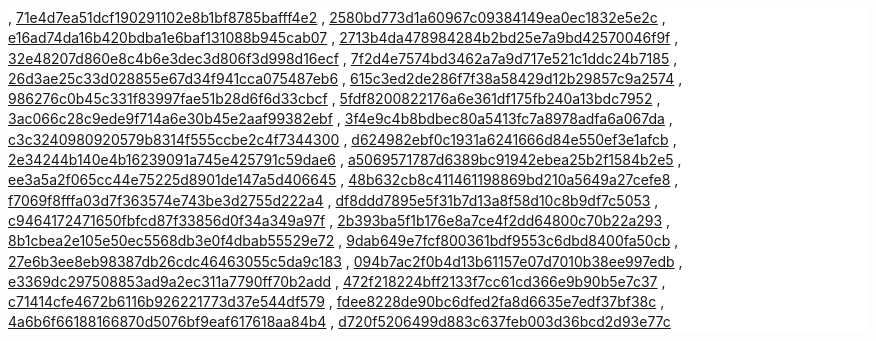 , [71e4d7ea51dcf190291102e8b1bf8785bafff4e2](https://github.com/facebook/presto/commit/71e4d7ea51dcf190291102e8b1bf8785bafff4e2)
, [2580bd773d1a60967c09384149ea0ec1832e5e2c](https://github.com/facebook/presto/commit/2580bd773d1a60967c09384149ea0ec1832e5e2c)
, [e16ad74da16b420bdba1e6baf131088b945cab07](https://github.com/facebook/presto/commit/e16ad74da16b420bdba1e6baf131088b945cab07)
, [2713b4da478984284b2bd25e7a9bd42570046f9f](https://github.com/facebook/presto/commit/2713b4da478984284b2bd25e7a9bd42570046f9f)
, [32e48207d860e8c4b6e3dec3d806f3d998d16ecf](https://github.com/facebook/presto/commit/32e48207d860e8c4b6e3dec3d806f3d998d16ecf)
, [7f2d4e7574bd3462a7a9d717e521c1ddc24b7185](https://github.com/facebook/presto/commit/7f2d4e7574bd3462a7a9d717e521c1ddc24b7185)
, [26d3ae25c33d028855e67d34f941cca075487eb6](https://github.com/facebook/presto/commit/26d3ae25c33d028855e67d34f941cca075487eb6)
, [615c3ed2de286f7f38a58429d12b29857c9a2574](https://github.com/facebook/presto/commit/615c3ed2de286f7f38a58429d12b29857c9a2574)
, [986276c0b45c331f83997fae51b28d6f6d33cbcf](https://github.com/facebook/presto/commit/986276c0b45c331f83997fae51b28d6f6d33cbcf)
, [5fdf8200822176a6e361df175fb240a13bdc7952](https://github.com/facebook/presto/commit/5fdf8200822176a6e361df175fb240a13bdc7952)
, [3ac066c28c9ede9f714a6e30b45e2aaf99382ebf](https://github.com/facebook/presto/commit/3ac066c28c9ede9f714a6e30b45e2aaf99382ebf)
, [3f4e9c4b8bdbec80a5413fc7a8978adfa6a067da](https://github.com/facebook/presto/commit/3f4e9c4b8bdbec80a5413fc7a8978adfa6a067da)
, [c3c3240980920579b8314f555ccbe2c4f7344300](https://github.com/facebook/presto/commit/c3c3240980920579b8314f555ccbe2c4f7344300)
, [d624982ebf0c1931a6241666d84e550ef3e1afcb](https://github.com/facebook/presto/commit/d624982ebf0c1931a6241666d84e550ef3e1afcb)
, [2e34244b140e4b16239091a745e425791c59dae6](https://github.com/facebook/presto/commit/2e34244b140e4b16239091a745e425791c59dae6)
, [a5069571787d6389bc91942ebea25b2f1584b2e5](https://github.com/facebook/presto/commit/a5069571787d6389bc91942ebea25b2f1584b2e5)
, [ee3a5a2f065cc44e75225d8901de147a5d406645](https://github.com/facebook/presto/commit/ee3a5a2f065cc44e75225d8901de147a5d406645)
, [48b632cb8c411461198869bd210a5649a27cefe8](https://github.com/facebook/presto/commit/48b632cb8c411461198869bd210a5649a27cefe8)
, [f7069f8fffa03d7f363574e743be3d2755d222a4](https://github.com/facebook/presto/commit/f7069f8fffa03d7f363574e743be3d2755d222a4)
, [df8ddd7895e5f31b7d13a8f58d10c8b9df7c5053](https://github.com/facebook/presto/commit/df8ddd7895e5f31b7d13a8f58d10c8b9df7c5053)
, [c9464172471650fbfcd87f33856d0f34a349a97f](https://github.com/facebook/presto/commit/c9464172471650fbfcd87f33856d0f34a349a97f)
, [2b393ba5f1b176e8a7ce4f2dd64800c70b22a293](https://github.com/facebook/presto/commit/2b393ba5f1b176e8a7ce4f2dd64800c70b22a293)
, [8b1cbea2e105e50ec5568db3e0f4dbab55529e72](https://github.com/facebook/presto/commit/8b1cbea2e105e50ec5568db3e0f4dbab55529e72)
, [9dab649e7fcf800361bdf9553c6dbd8400fa50cb](https://github.com/facebook/presto/commit/9dab649e7fcf800361bdf9553c6dbd8400fa50cb)
, [27e6b3ee8eb98387db26cdc46463055c5da9c183](https://github.com/facebook/presto/commit/27e6b3ee8eb98387db26cdc46463055c5da9c183)
, [094b7ac2f0b4d13b61157e07d7010b38ee997edb](https://github.com/facebook/presto/commit/094b7ac2f0b4d13b61157e07d7010b38ee997edb)
, [e3369dc297508853ad9a2ec311a7790ff70b2add](https://github.com/facebook/presto/commit/e3369dc297508853ad9a2ec311a7790ff70b2add)
, [472f218224bff2133f7cc61cd366e9b90b5e7c37](https://github.com/facebook/presto/commit/472f218224bff2133f7cc61cd366e9b90b5e7c37)
, [c71414cfe4672b6116b926221773d37e544df579](https://github.com/facebook/presto/commit/c71414cfe4672b6116b926221773d37e544df579)
, [fdee8228de90bc6dfed2fa8d6635e7edf37bf38c](https://github.com/facebook/presto/commit/fdee8228de90bc6dfed2fa8d6635e7edf37bf38c)
, [4a6b6f66188166870d5076bf9eaf617618aa84b4](https://github.com/facebook/presto/commit/4a6b6f66188166870d5076bf9eaf617618aa84b4)
, [d720f5206499d883c637feb003d36bcd2d93e77c](https://github.com/facebook/presto/commit/d720f5206499d883c637feb003d36bcd2d93e77c)